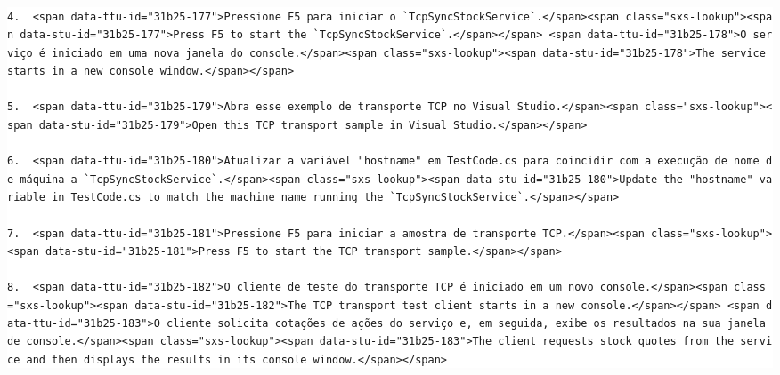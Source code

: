     4.  <span data-ttu-id="31b25-177">Pressione F5 para iniciar o `TcpSyncStockService`.</span><span class="sxs-lookup"><span data-stu-id="31b25-177">Press F5 to start the `TcpSyncStockService`.</span></span> <span data-ttu-id="31b25-178">O serviço é iniciado em uma nova janela do console.</span><span class="sxs-lookup"><span data-stu-id="31b25-178">The service starts in a new console window.</span></span>  
  
    5.  <span data-ttu-id="31b25-179">Abra esse exemplo de transporte TCP no Visual Studio.</span><span class="sxs-lookup"><span data-stu-id="31b25-179">Open this TCP transport sample in Visual Studio.</span></span>  
  
    6.  <span data-ttu-id="31b25-180">Atualizar a variável "hostname" em TestCode.cs para coincidir com a execução de nome de máquina a `TcpSyncStockService`.</span><span class="sxs-lookup"><span data-stu-id="31b25-180">Update the "hostname" variable in TestCode.cs to match the machine name running the `TcpSyncStockService`.</span></span>  
  
    7.  <span data-ttu-id="31b25-181">Pressione F5 para iniciar a amostra de transporte TCP.</span><span class="sxs-lookup"><span data-stu-id="31b25-181">Press F5 to start the TCP transport sample.</span></span>  
  
    8.  <span data-ttu-id="31b25-182">O cliente de teste do transporte TCP é iniciado em um novo console.</span><span class="sxs-lookup"><span data-stu-id="31b25-182">The TCP transport test client starts in a new console.</span></span> <span data-ttu-id="31b25-183">O cliente solicita cotações de ações do serviço e, em seguida, exibe os resultados na sua janela de console.</span><span class="sxs-lookup"><span data-stu-id="31b25-183">The client requests stock quotes from the service and then displays the results in its console window.</span></span>  
